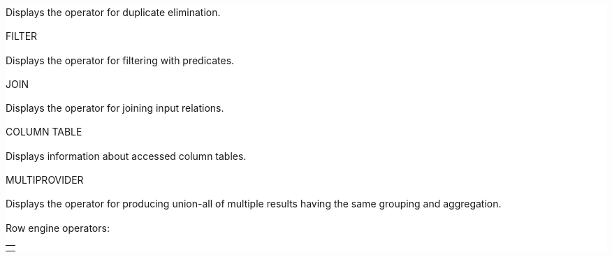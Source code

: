 Displays the operator for duplicate elimination.

</td>
</tr>
<tr>
<td valign="top">

FILTER

</td>
<td valign="top">

Displays the operator for filtering with predicates.

</td>
</tr>
<tr>
<td valign="top">

JOIN

</td>
<td valign="top">

Displays the operator for joining input relations.

</td>
</tr>
<tr>
<td valign="top">

COLUMN TABLE

</td>
<td valign="top">

Displays information about accessed column tables.

</td>
</tr>
<tr>
<td valign="top">

MULTIPROVIDER

</td>
<td valign="top">

Displays the operator for producing union-all of multiple results having the same grouping and aggregation.

</td>
</tr>
</table>

Row engine operators:


<table>
<tr>
<th valign="top">
